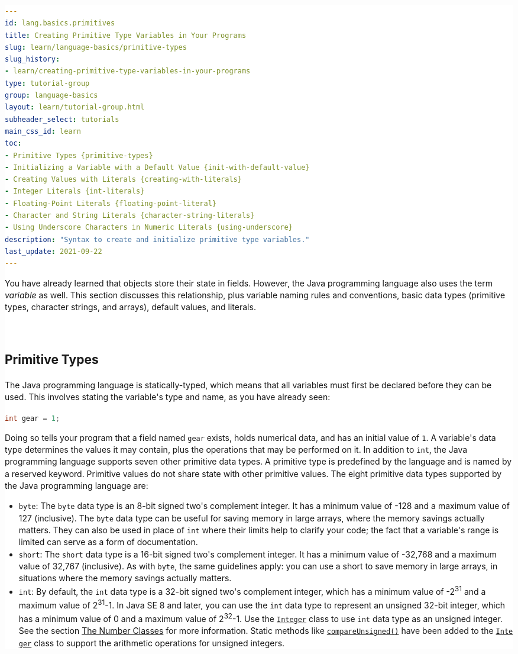 ```yaml
---
id: lang.basics.primitives
title: Creating Primitive Type Variables in Your Programs
slug: learn/language-basics/primitive-types
slug_history:
- learn/creating-primitive-type-variables-in-your-programs
type: tutorial-group
group: language-basics
layout: learn/tutorial-group.html
subheader_select: tutorials
main_css_id: learn
toc:
- Primitive Types {primitive-types}
- Initializing a Variable with a Default Value {init-with-default-value}
- Creating Values with Literals {creating-with-literals}
- Integer Literals {int-literals}
- Floating-Point Literals {floating-point-literal}
- Character and String Literals {character-string-literals}
- Using Underscore Characters in Numeric Literals {using-underscore}
description: "Syntax to create and initialize primitive type variables."
last_update: 2021-09-22
---
```


You have already learned that objects store their state in fields. However, the Java programming language also uses the term _variable_ as well. This section discusses this relationship, plus variable naming rules and conventions, basic data types (primitive types, character strings, and arrays), default values, and literals.

<a id="primitive-types">&nbsp;</a>
## Primitive Types

The Java programming language is statically-typed, which means that all variables must first be declared before they can be used. This involves stating the variable's type and name, as you have already seen:

```java
int gear = 1;
```

Doing so tells your program that a field named `gear` exists, holds numerical data, and has an initial value of `1`. A variable's data type determines the values it may contain, plus the operations that may be performed on it. In addition to `int`, the Java programming language supports seven other primitive data types. A primitive type is predefined by the language and is named by a reserved keyword. Primitive values do not share state with other primitive values. The eight primitive data types supported by the Java programming language are:

- `byte`: The `byte` data type is an 8-bit signed two's complement integer. It has a minimum value of -128 and a maximum value of 127 (inclusive). The `byte` data type can be useful for saving memory in large arrays, where the memory savings actually matters. They can also be used in place of `int` where their limits help to clarify your code; the fact that a variable's range is limited can serve as a form of documentation.
- `short`: The `short` data type is a 16-bit signed two's complement integer. It has a minimum value of -32,768 and a maximum value of 32,767 (inclusive). As with `byte`, the same guidelines apply: you can use a short to save memory in large arrays, in situations where the memory savings actually matters.
- `int`: By default, the `int` data type is a 32-bit signed two's complement integer, which has a minimum value of -2<sup>31</sup> and a maximum value of 2<sup>31</sup>-1. In Java SE 8 and later, you can use the `int` data type to represent an unsigned 32-bit integer, which has a minimum value of 0 and a maximum value of 2<sup>32</sup>-1. Use the [`Integer`](javadoc:Integer) class to use `int` data type as an unsigned integer. See the section [The Number Classes](id:lang.numbers_strings.numbers) for more information. Static methods like [`compareUnsigned()`](javadoc:Integer.compareUnsigned(int,int)) have been added to the [`Integer`](javadoc:Integer) class to support the arithmetic operations for unsigned integers.